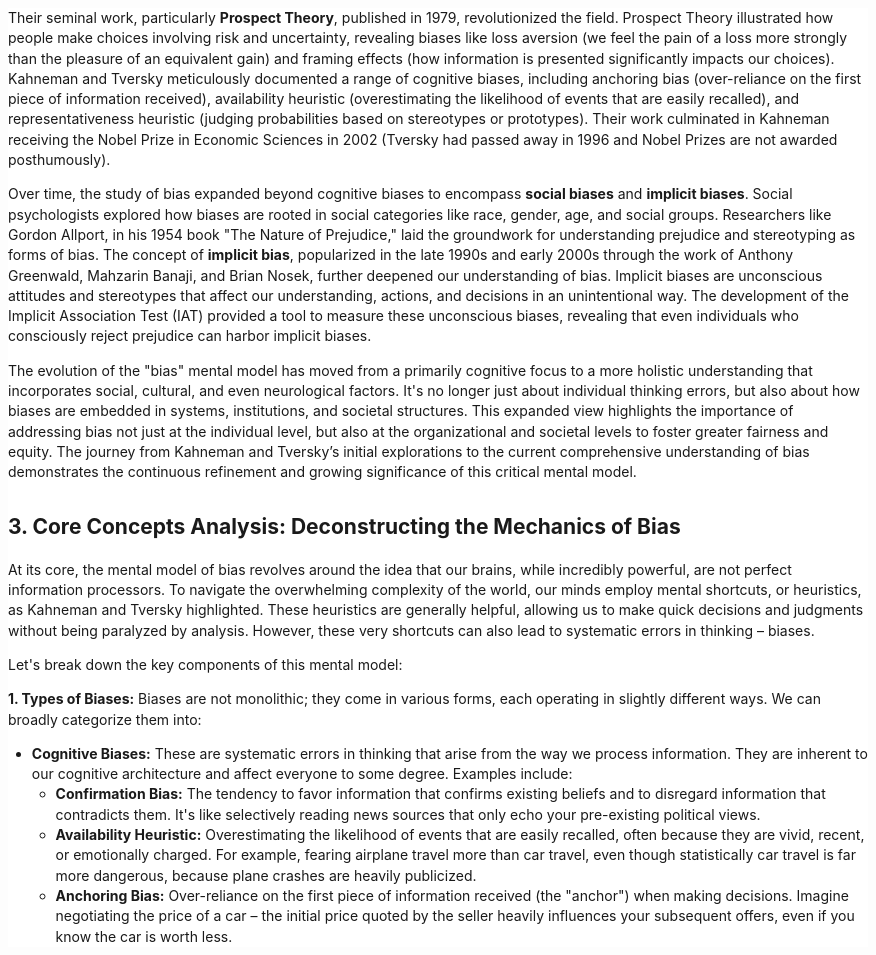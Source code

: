 Their seminal work, particularly **Prospect Theory**, published in 1979, revolutionized the field. Prospect Theory illustrated how people make choices involving risk and uncertainty, revealing biases like loss aversion (we feel the pain of a loss more strongly than the pleasure of an equivalent gain) and framing effects (how information is presented significantly impacts our choices).  Kahneman and Tversky meticulously documented a range of cognitive biases, including anchoring bias (over-reliance on the first piece of information received), availability heuristic (overestimating the likelihood of events that are easily recalled), and representativeness heuristic (judging probabilities based on stereotypes or prototypes).  Their work culminated in Kahneman receiving the Nobel Prize in Economic Sciences in 2002 (Tversky had passed away in 1996 and Nobel Prizes are not awarded posthumously).

Over time, the study of bias expanded beyond cognitive biases to encompass **social biases** and **implicit biases**. Social psychologists explored how biases are rooted in social categories like race, gender, age, and social groups.  Researchers like Gordon Allport, in his 1954 book "The Nature of Prejudice," laid the groundwork for understanding prejudice and stereotyping as forms of bias.  The concept of **implicit bias**, popularized in the late 1990s and early 2000s through the work of Anthony Greenwald, Mahzarin Banaji, and Brian Nosek, further deepened our understanding of bias.  Implicit biases are unconscious attitudes and stereotypes that affect our understanding, actions, and decisions in an unintentional way.  The development of the Implicit Association Test (IAT) provided a tool to measure these unconscious biases, revealing that even individuals who consciously reject prejudice can harbor implicit biases.

The evolution of the "bias" mental model has moved from a primarily cognitive focus to a more holistic understanding that incorporates social, cultural, and even neurological factors.  It's no longer just about individual thinking errors, but also about how biases are embedded in systems, institutions, and societal structures.  This expanded view highlights the importance of addressing bias not just at the individual level, but also at the organizational and societal levels to foster greater fairness and equity. The journey from Kahneman and Tversky’s initial explorations to the current comprehensive understanding of bias demonstrates the continuous refinement and growing significance of this critical mental model.

## 3. Core Concepts Analysis: Deconstructing the Mechanics of Bias

At its core, the mental model of bias revolves around the idea that our brains, while incredibly powerful, are not perfect information processors.  To navigate the overwhelming complexity of the world, our minds employ mental shortcuts, or heuristics, as Kahneman and Tversky highlighted. These heuristics are generally helpful, allowing us to make quick decisions and judgments without being paralyzed by analysis. However, these very shortcuts can also lead to systematic errors in thinking – biases.

Let's break down the key components of this mental model:

**1. Types of Biases:** Biases are not monolithic; they come in various forms, each operating in slightly different ways. We can broadly categorize them into:

*   **Cognitive Biases:** These are systematic errors in thinking that arise from the way we process information. They are inherent to our cognitive architecture and affect everyone to some degree. Examples include:
    *   **Confirmation Bias:** The tendency to favor information that confirms existing beliefs and to disregard information that contradicts them.  It's like selectively reading news sources that only echo your pre-existing political views.
    *   **Availability Heuristic:**  Overestimating the likelihood of events that are easily recalled, often because they are vivid, recent, or emotionally charged.  For example, fearing airplane travel more than car travel, even though statistically car travel is far more dangerous, because plane crashes are heavily publicized.
    *   **Anchoring Bias:**  Over-reliance on the first piece of information received (the "anchor") when making decisions.  Imagine negotiating the price of a car – the initial price quoted by the seller heavily influences your subsequent offers, even if you know the car is worth less.
